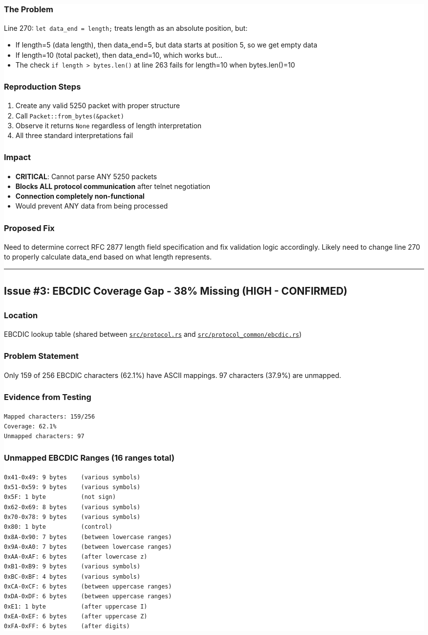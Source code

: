 ### The Problem
Line 270: `let data_end = length;` treats length as an absolute position, but:
- If length=5 (data length), then data_end=5, but data starts at position 5, so we get empty data
- If length=10 (total packet), then data_end=10, which works but...
- The check `if length > bytes.len()` at line 263 fails for length=10 when bytes.len()=10

### Reproduction Steps
1. Create any valid 5250 packet with proper structure
2. Call `Packet::from_bytes(&packet)`
3. Observe it returns `None` regardless of length interpretation
4. All three standard interpretations fail

### Impact
- **CRITICAL**: Cannot parse ANY 5250 packets
- **Blocks ALL protocol communication** after telnet negotiation
- **Connection completely non-functional**
- Would prevent ANY data from being processed

### Proposed Fix
Need to determine correct RFC 2877 length field specification and fix validation logic accordingly. Likely need to change line 270 to properly calculate data_end based on what length represents.

---

## Issue #3: EBCDIC Coverage Gap - 38% Missing (HIGH - CONFIRMED)

### Location
EBCDIC lookup table (shared between [`src/protocol.rs`](src/protocol.rs:17-70) and [`src/protocol_common/ebcdic.rs`](src/protocol_common/ebcdic.rs))

### Problem Statement
Only 159 of 256 EBCDIC characters (62.1%) have ASCII mappings. 97 characters (37.9%) are unmapped.

### Evidence from Testing
```
Mapped characters: 159/256
Coverage: 62.1%
Unmapped characters: 97
```

### Unmapped EBCDIC Ranges (16 ranges total)
```
0x41-0x49: 9 bytes    (various symbols)
0x51-0x59: 9 bytes    (various symbols)
0x5F: 1 byte          (not sign)
0x62-0x69: 8 bytes    (various symbols)
0x70-0x78: 9 bytes    (various symbols)
0x80: 1 byte          (control)
0x8A-0x90: 7 bytes    (between lowercase ranges)
0x9A-0xA0: 7 bytes    (between lowercase ranges)
0xAA-0xAF: 6 bytes    (after lowercase z)
0xB1-0xB9: 9 bytes    (various symbols)
0xBC-0xBF: 4 bytes    (various symbols)
0xCA-0xCF: 6 bytes    (between uppercase ranges)
0xDA-0xDF: 6 bytes    (between uppercase ranges)
0xE1: 1 byte          (after uppercase I)
0xEA-0xEF: 6 bytes    (after uppercase Z)
0xFA-0xFF: 6 bytes    (after digits)
```
